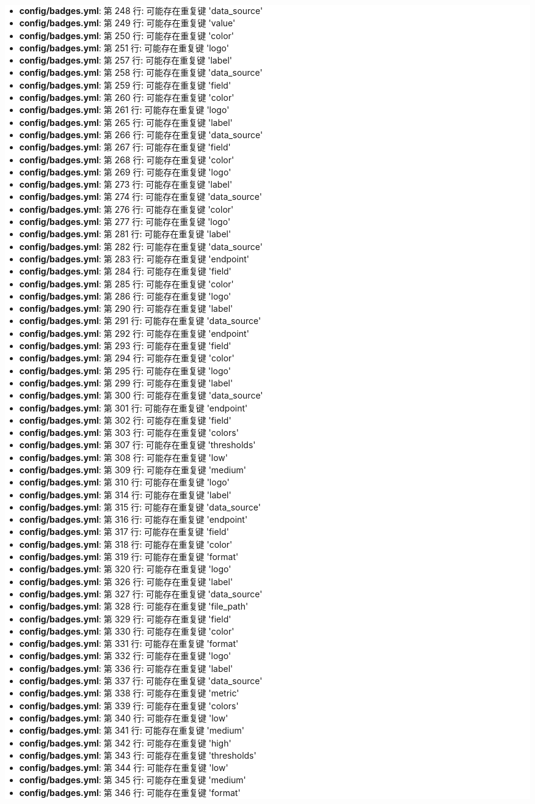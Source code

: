 - **config/badges.yml**: 第 248 行: 可能存在重复键 'data_source'
- **config/badges.yml**: 第 249 行: 可能存在重复键 'value'
- **config/badges.yml**: 第 250 行: 可能存在重复键 'color'
- **config/badges.yml**: 第 251 行: 可能存在重复键 'logo'
- **config/badges.yml**: 第 257 行: 可能存在重复键 'label'
- **config/badges.yml**: 第 258 行: 可能存在重复键 'data_source'
- **config/badges.yml**: 第 259 行: 可能存在重复键 'field'
- **config/badges.yml**: 第 260 行: 可能存在重复键 'color'
- **config/badges.yml**: 第 261 行: 可能存在重复键 'logo'
- **config/badges.yml**: 第 265 行: 可能存在重复键 'label'
- **config/badges.yml**: 第 266 行: 可能存在重复键 'data_source'
- **config/badges.yml**: 第 267 行: 可能存在重复键 'field'
- **config/badges.yml**: 第 268 行: 可能存在重复键 'color'
- **config/badges.yml**: 第 269 行: 可能存在重复键 'logo'
- **config/badges.yml**: 第 273 行: 可能存在重复键 'label'
- **config/badges.yml**: 第 274 行: 可能存在重复键 'data_source'
- **config/badges.yml**: 第 276 行: 可能存在重复键 'color'
- **config/badges.yml**: 第 277 行: 可能存在重复键 'logo'
- **config/badges.yml**: 第 281 行: 可能存在重复键 'label'
- **config/badges.yml**: 第 282 行: 可能存在重复键 'data_source'
- **config/badges.yml**: 第 283 行: 可能存在重复键 'endpoint'
- **config/badges.yml**: 第 284 行: 可能存在重复键 'field'
- **config/badges.yml**: 第 285 行: 可能存在重复键 'color'
- **config/badges.yml**: 第 286 行: 可能存在重复键 'logo'
- **config/badges.yml**: 第 290 行: 可能存在重复键 'label'
- **config/badges.yml**: 第 291 行: 可能存在重复键 'data_source'
- **config/badges.yml**: 第 292 行: 可能存在重复键 'endpoint'
- **config/badges.yml**: 第 293 行: 可能存在重复键 'field'
- **config/badges.yml**: 第 294 行: 可能存在重复键 'color'
- **config/badges.yml**: 第 295 行: 可能存在重复键 'logo'
- **config/badges.yml**: 第 299 行: 可能存在重复键 'label'
- **config/badges.yml**: 第 300 行: 可能存在重复键 'data_source'
- **config/badges.yml**: 第 301 行: 可能存在重复键 'endpoint'
- **config/badges.yml**: 第 302 行: 可能存在重复键 'field'
- **config/badges.yml**: 第 303 行: 可能存在重复键 'colors'
- **config/badges.yml**: 第 307 行: 可能存在重复键 'thresholds'
- **config/badges.yml**: 第 308 行: 可能存在重复键 'low'
- **config/badges.yml**: 第 309 行: 可能存在重复键 'medium'
- **config/badges.yml**: 第 310 行: 可能存在重复键 'logo'
- **config/badges.yml**: 第 314 行: 可能存在重复键 'label'
- **config/badges.yml**: 第 315 行: 可能存在重复键 'data_source'
- **config/badges.yml**: 第 316 行: 可能存在重复键 'endpoint'
- **config/badges.yml**: 第 317 行: 可能存在重复键 'field'
- **config/badges.yml**: 第 318 行: 可能存在重复键 'color'
- **config/badges.yml**: 第 319 行: 可能存在重复键 'format'
- **config/badges.yml**: 第 320 行: 可能存在重复键 'logo'
- **config/badges.yml**: 第 326 行: 可能存在重复键 'label'
- **config/badges.yml**: 第 327 行: 可能存在重复键 'data_source'
- **config/badges.yml**: 第 328 行: 可能存在重复键 'file_path'
- **config/badges.yml**: 第 329 行: 可能存在重复键 'field'
- **config/badges.yml**: 第 330 行: 可能存在重复键 'color'
- **config/badges.yml**: 第 331 行: 可能存在重复键 'format'
- **config/badges.yml**: 第 332 行: 可能存在重复键 'logo'
- **config/badges.yml**: 第 336 行: 可能存在重复键 'label'
- **config/badges.yml**: 第 337 行: 可能存在重复键 'data_source'
- **config/badges.yml**: 第 338 行: 可能存在重复键 'metric'
- **config/badges.yml**: 第 339 行: 可能存在重复键 'colors'
- **config/badges.yml**: 第 340 行: 可能存在重复键 'low'
- **config/badges.yml**: 第 341 行: 可能存在重复键 'medium'
- **config/badges.yml**: 第 342 行: 可能存在重复键 'high'
- **config/badges.yml**: 第 343 行: 可能存在重复键 'thresholds'
- **config/badges.yml**: 第 344 行: 可能存在重复键 'low'
- **config/badges.yml**: 第 345 行: 可能存在重复键 'medium'
- **config/badges.yml**: 第 346 行: 可能存在重复键 'format'